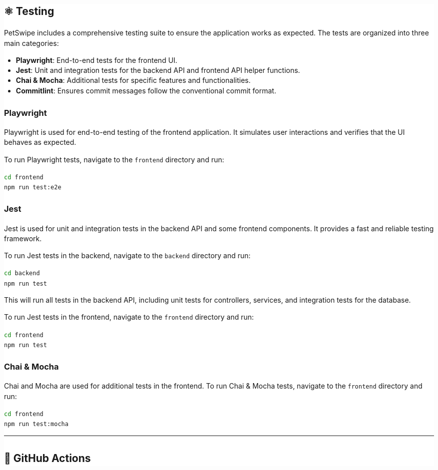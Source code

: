 ## ⚛️ Testing

PetSwipe includes a comprehensive testing suite to ensure the application works as expected. The tests are organized into three main categories:

- **Playwright**: End-to-end tests for the frontend UI.
- **Jest**: Unit and integration tests for the backend API and frontend API helper functions.
- **Chai & Mocha**: Additional tests for specific features and functionalities.
- **Commitlint**: Ensures commit messages follow the conventional commit format.

### Playwright

Playwright is used for end-to-end testing of the frontend application. It simulates user interactions and verifies that the UI behaves as expected.

To run Playwright tests, navigate to the `frontend` directory and run:

```bash
cd frontend
npm run test:e2e
```

### Jest

Jest is used for unit and integration tests in the backend API and some frontend components. It provides a fast and reliable testing framework.

To run Jest tests in the backend, navigate to the `backend` directory and run:

```bash
cd backend
npm run test
```

This will run all tests in the backend API, including unit tests for controllers, services, and integration tests for the database.

To run Jest tests in the frontend, navigate to the `frontend` directory and run:

```bash
cd frontend
npm run test
```

### Chai & Mocha

Chai and Mocha are used for additional tests in the frontend. To run Chai & Mocha tests, navigate to the `frontend` directory and run:

```bash
cd frontend
npm run test:mocha
```

---

## 📝 GitHub Actions
